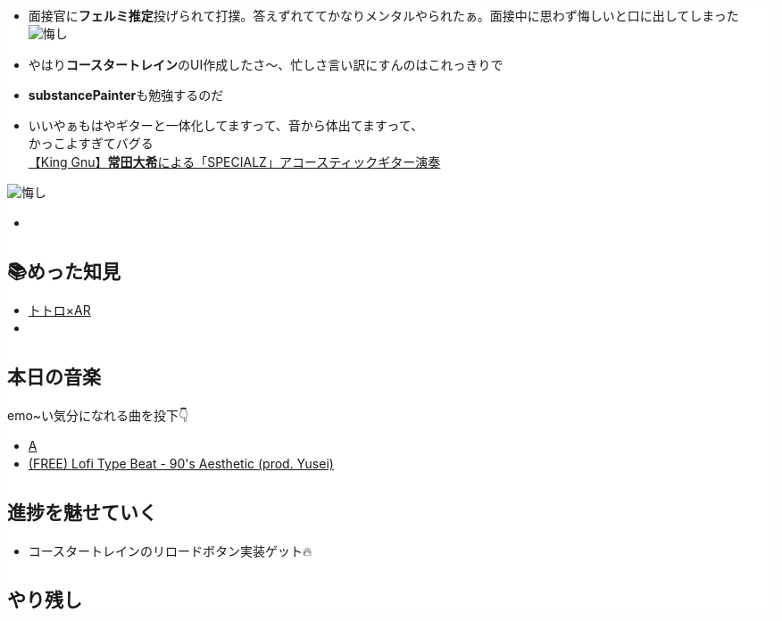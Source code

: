 - 面接官に**フェルミ推定**投げられて打撲。答えずれててかなりメンタルやられたぁ。面接中に思わず悔しいと口に出してしまった <br><img src="https://media1.tenor.com/images/1295a1b6007b43971c0c7426ff3931b4/tenor.gif?itemid=10483381" alt="悔し" width="30%">

- やはり**コースタートレイン**のUI作成したさ～、忙しさ言い訳にすんのはこれっきりで

- **substancePainter**も勉強するのだ

- いいやぁもはやギターと一体化してますって、音から体出てますって、<br> かっこよすぎてバグる <br> [【King Gnu】**常田大希**による「SPECIALZ」アコースティックギター演奏](https://youtu.be/91FfgPEN_ww?si=Zv1UZu3LJQOcQnIF)
<img src="https://github.com/Nats-xrDev/Nippo/assets/86301377/d8d1034f-1425-4752-921f-50a55dc34161" alt="悔し" width="30%">


- 

## 📚めった知見
- [トトロ×AR](https://x.com/cmrr_xxx/status/1782750426825412716)
- 
## 本日の音楽
emo~い気分になれる曲を投下👇
- [A](https://youtu.be/foI7woHbBFw?si=HOBrReS9RszKwft5)
- [(FREE) Lofi Type Beat - 90's Aesthetic (prod. Yusei)](https://youtu.be/nzXXDUjms5A?si=l6mxsD3tdpybWWU5)
## 進捗を魅せていく
- コースタートレインのリロードボタン実装ゲット🔥


## やり残し
